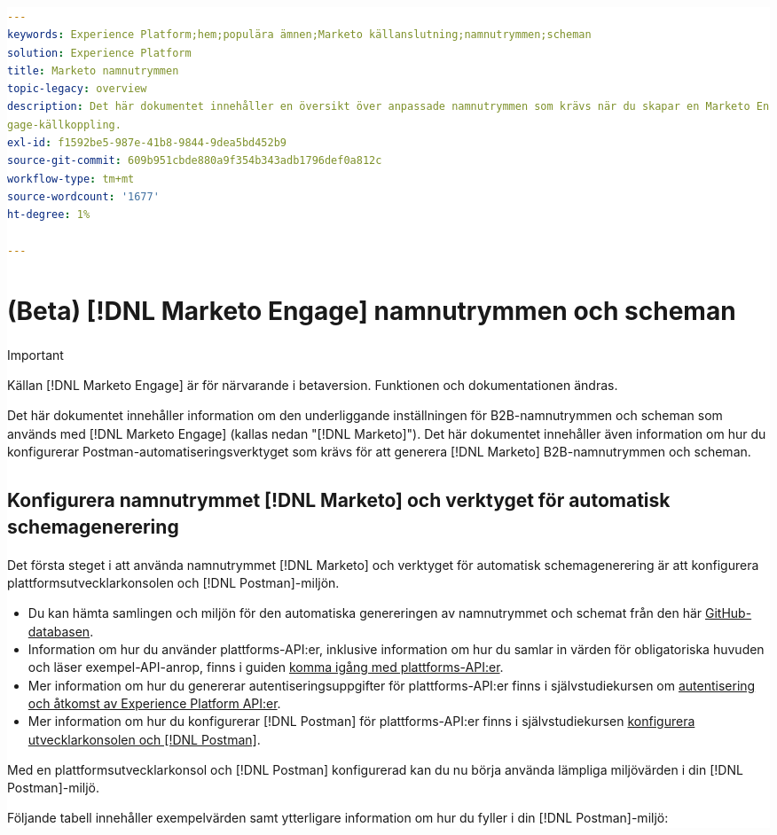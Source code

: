```yaml
---
keywords: Experience Platform;hem;populära ämnen;Marketo källanslutning;namnutrymmen;scheman
solution: Experience Platform
title: Marketo namnutrymmen
topic-legacy: overview
description: Det här dokumentet innehåller en översikt över anpassade namnutrymmen som krävs när du skapar en Marketo Engage-källkoppling.
exl-id: f1592be5-987e-41b8-9844-9dea5bd452b9
source-git-commit: 609b951cbde880a9f354b343adb1796def0a812c
workflow-type: tm+mt
source-wordcount: '1677'
ht-degree: 1%

---
```


# (Beta) [!DNL Marketo Engage] namnutrymmen och scheman

>[!IMPORTANT]
>
>Källan [!DNL Marketo Engage] är för närvarande i betaversion. Funktionen och dokumentationen ändras.

Det här dokumentet innehåller information om den underliggande inställningen för B2B-namnutrymmen och scheman som används med [!DNL Marketo Engage] (kallas nedan &quot;[!DNL Marketo]&quot;). Det här dokumentet innehåller även information om hur du konfigurerar Postman-automatiseringsverktyget som krävs för att generera [!DNL Marketo] B2B-namnutrymmen och scheman.

## Konfigurera namnutrymmet [!DNL Marketo] och verktyget för automatisk schemagenerering

Det första steget i att använda namnutrymmet [!DNL Marketo] och verktyget för automatisk schemagenerering är att konfigurera plattformsutvecklarkonsolen och [!DNL Postman]-miljön.

- Du kan hämta samlingen och miljön för den automatiska genereringen av namnutrymmet och schemat från den här [GitHub-databasen](https://github.com/adobe/experience-platform-postman-samples/tree/master/Postman%20Collections/CDP%20Namespaces%20and%20Schemas%20Utility).
- Information om hur du använder plattforms-API:er, inklusive information om hur du samlar in värden för obligatoriska huvuden och läser exempel-API-anrop, finns i guiden [komma igång med plattforms-API:er](../../../../landing/api-guide.md).
- Mer information om hur du genererar autentiseringsuppgifter för plattforms-API:er finns i självstudiekursen om [autentisering och åtkomst av Experience Platform API:er](../../../../landing/api-authentication.md).
- Mer information om hur du konfigurerar [!DNL Postman] för plattforms-API:er finns i självstudiekursen [konfigurera utvecklarkonsolen och [!DNL Postman]](../../../../landing/postman.md).

Med en plattformsutvecklarkonsol och [!DNL Postman] konfigurerad kan du nu börja använda lämpliga miljövärden i din [!DNL Postman]-miljö.

Följande tabell innehåller exempelvärden samt ytterligare information om hur du fyller i din [!DNL Postman]-miljö:
